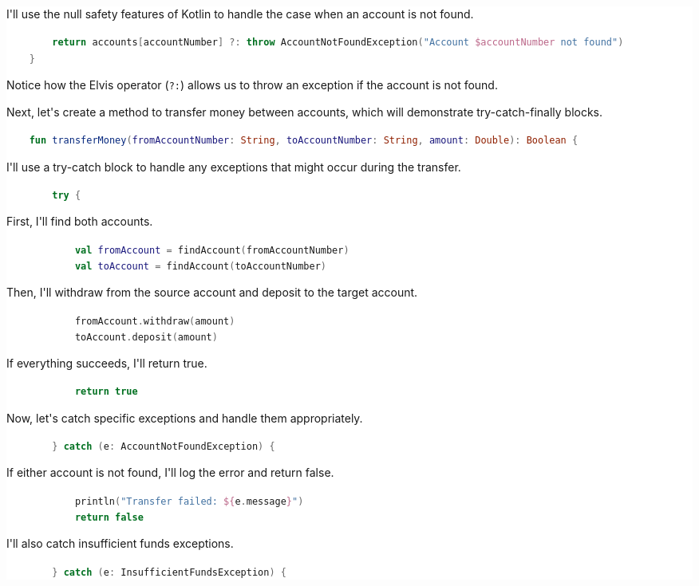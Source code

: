 I'll use the null safety features of Kotlin to handle the case when an account is not found.

```kotlin
        return accounts[accountNumber] ?: throw AccountNotFoundException("Account $accountNumber not found")
    }
```

Notice how the Elvis operator (`?:`) allows us to throw an exception if the account is not found.

Next, let's create a method to transfer money between accounts, which will demonstrate try-catch-finally blocks.

```kotlin
    fun transferMoney(fromAccountNumber: String, toAccountNumber: String, amount: Double): Boolean {
```

I'll use a try-catch block to handle any exceptions that might occur during the transfer.

```kotlin
        try {
```

First, I'll find both accounts.

```kotlin
            val fromAccount = findAccount(fromAccountNumber)
            val toAccount = findAccount(toAccountNumber)
```

Then, I'll withdraw from the source account and deposit to the target account.

```kotlin
            fromAccount.withdraw(amount)
            toAccount.deposit(amount)
```

If everything succeeds, I'll return true.

```kotlin
            return true
```

Now, let's catch specific exceptions and handle them appropriately.

```kotlin
        } catch (e: AccountNotFoundException) {
```

If either account is not found, I'll log the error and return false.

```kotlin
            println("Transfer failed: ${e.message}")
            return false
```

I'll also catch insufficient funds exceptions.

```kotlin
        } catch (e: InsufficientFundsException) {
```
